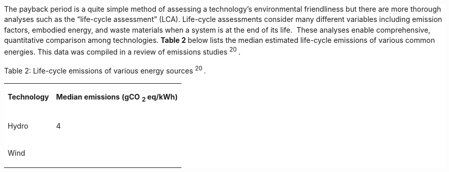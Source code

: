   The payback period is a quite simple method of assessing a technology’s environmental friendliness but there are more thorough analyses such as the “life-cycle assessment” (LCA). Life-cycle assessments consider many different variables including emission factors, embodied energy, and waste materials when a system is at the end of its life.  These analyses enable comprehensive, quantitative comparison among technologies.
  <strong>
   Table 2
  </strong>
  below lists the median estimated life-cycle emissions of various common energies. This data was compiled in a review of emissions studies
  <sup>
   20
  </sup>
  .
 </p>
 <p>
  Table 2: Life-cycle emissions of various energy sources
  <sup>
   20
  </sup>
  <em>
   .
  </em>
 </p>
 <table>
  <tr>
   <td>
    <p>
     <strong>
      Technology
     </strong>
    </p>
   </td>
   <td>
    <p>
     <strong>
      Median emissions (gCO
      <sub>
       2
      </sub>
      eq/kWh)
     </strong>
    </p>
   </td>
  </tr>
  <tr>
   <td>
    <p>
     Hydro
    </p>
   </td>
   <td>
    <p>
     4
    </p>
   </td>
  </tr>
  <tr>
   <td>
    <p>
     Wind
    </p>
   </td>
   <td>